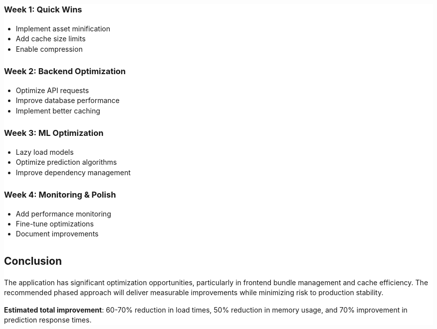 ### Week 1: Quick Wins
- Implement asset minification
- Add cache size limits
- Enable compression

### Week 2: Backend Optimization
- Optimize API requests
- Improve database performance
- Implement better caching

### Week 3: ML Optimization
- Lazy load models
- Optimize prediction algorithms
- Improve dependency management

### Week 4: Monitoring & Polish
- Add performance monitoring
- Fine-tune optimizations
- Document improvements

## Conclusion

The application has significant optimization opportunities, particularly in frontend bundle management and cache efficiency. The recommended phased approach will deliver measurable improvements while minimizing risk to production stability.

**Estimated total improvement**: 60-70% reduction in load times, 50% reduction in memory usage, and 70% improvement in prediction response times.